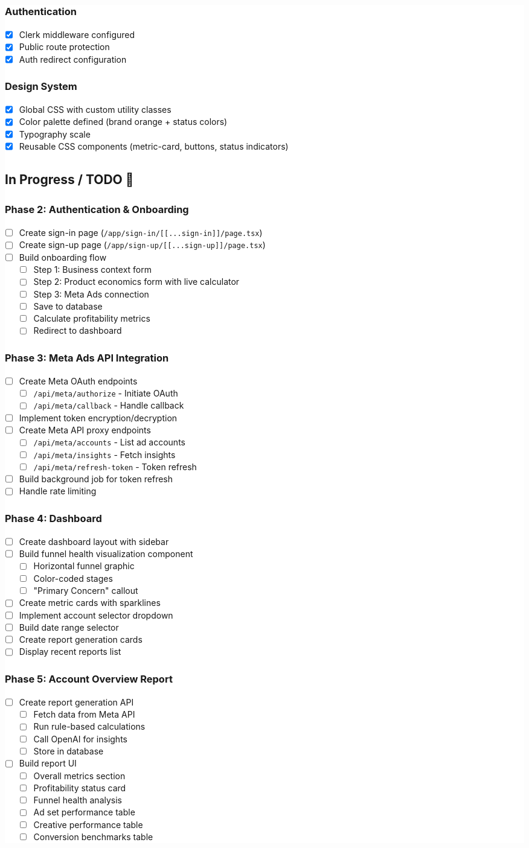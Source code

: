 ### Authentication
- [x] Clerk middleware configured
- [x] Public route protection
- [x] Auth redirect configuration

### Design System
- [x] Global CSS with custom utility classes
- [x] Color palette defined (brand orange + status colors)
- [x] Typography scale
- [x] Reusable CSS components (metric-card, buttons, status indicators)

## In Progress / TODO 🚧

### Phase 2: Authentication & Onboarding
- [ ] Create sign-in page (`/app/sign-in/[[...sign-in]]/page.tsx`)
- [ ] Create sign-up page (`/app/sign-up/[[...sign-up]]/page.tsx`)
- [ ] Build onboarding flow
  - [ ] Step 1: Business context form
  - [ ] Step 2: Product economics form with live calculator
  - [ ] Step 3: Meta Ads connection
  - [ ] Save to database
  - [ ] Calculate profitability metrics
  - [ ] Redirect to dashboard

### Phase 3: Meta Ads API Integration
- [ ] Create Meta OAuth endpoints
  - [ ] `/api/meta/authorize` - Initiate OAuth
  - [ ] `/api/meta/callback` - Handle callback
- [ ] Implement token encryption/decryption
- [ ] Create Meta API proxy endpoints
  - [ ] `/api/meta/accounts` - List ad accounts
  - [ ] `/api/meta/insights` - Fetch insights
  - [ ] `/api/meta/refresh-token` - Token refresh
- [ ] Build background job for token refresh
- [ ] Handle rate limiting

### Phase 4: Dashboard
- [ ] Create dashboard layout with sidebar
- [ ] Build funnel health visualization component
  - [ ] Horizontal funnel graphic
  - [ ] Color-coded stages
  - [ ] "Primary Concern" callout
- [ ] Create metric cards with sparklines
- [ ] Implement account selector dropdown
- [ ] Build date range selector
- [ ] Create report generation cards
- [ ] Display recent reports list

### Phase 5: Account Overview Report
- [ ] Create report generation API
  - [ ] Fetch data from Meta API
  - [ ] Run rule-based calculations
  - [ ] Call OpenAI for insights
  - [ ] Store in database
- [ ] Build report UI
  - [ ] Overall metrics section
  - [ ] Profitability status card
  - [ ] Funnel health analysis
  - [ ] Ad set performance table
  - [ ] Creative performance table
  - [ ] Conversion benchmarks table